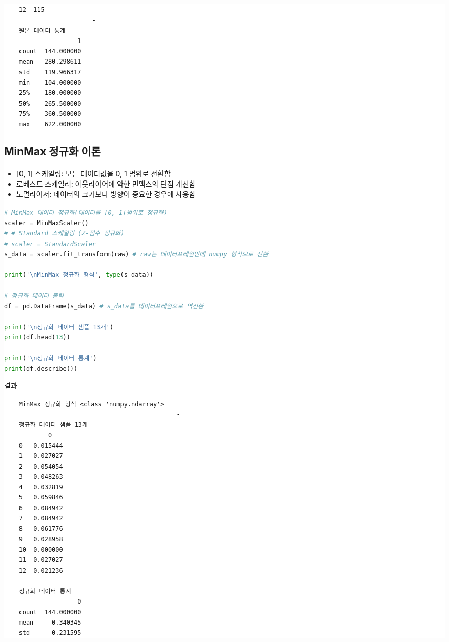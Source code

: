 ```
    12  115
                        -
    원본 데이터 통계
                    1
    count  144.000000
    mean   280.298611
    std    119.966317
    min    104.000000
    25%    180.000000
    50%    265.500000
    75%    360.500000
    max    622.000000
```  

## MinMax 정규화 이론  
- [0, 1] 스케일링: 모든 데이터값을 0, 1 범위로 전환함  
- 로베스트 스케일러: 아웃라이어에 약한 민맥스의 단점 개선함  
- 노멀라이저: 데이터의 크기보다 방향이 중요한 경우에 사용함  

```python
# MinMax 데이터 정규화(데이터를 [0, 1]범위로 정규화)
scaler = MinMaxScaler()
# # Standard 스케일링 (Z-점수 정규화)
# scaler = StandardScaler
s_data = scaler.fit_transform(raw) # raw는 데이터프레임인데 numpy 형식으로 전환

print('\nMinMax 정규화 형식', type(s_data))

# 정규화 데이터 출력
df = pd.DataFrame(s_data) # s_data를 데이터프레임으로 역전환

print('\n정규화 데이터 샘플 13개')
print(df.head(13))

print('\n정규화 데이터 통계')
print(df.describe())
```  

>  
결과  
```
    MinMax 정규화 형식 <class 'numpy.ndarray'>
                                               -
    정규화 데이터 샘플 13개
            0
    0   0.015444
    1   0.027027
    2   0.054054
    3   0.048263
    4   0.032819
    5   0.059846
    6   0.084942
    7   0.084942
    8   0.061776
    9   0.028958
    10  0.000000
    11  0.027027
    12  0.021236
                                                -
    정규화 데이터 통계
                    0
    count  144.000000
    mean     0.340345
    std      0.231595
```